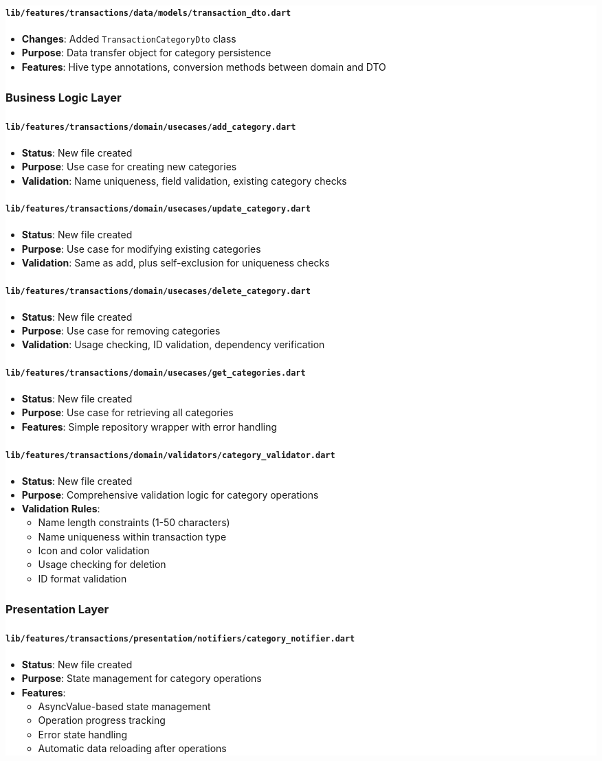 #### `lib/features/transactions/data/models/transaction_dto.dart`
- **Changes**: Added `TransactionCategoryDto` class
- **Purpose**: Data transfer object for category persistence
- **Features**: Hive type annotations, conversion methods between domain and DTO

### Business Logic Layer

#### `lib/features/transactions/domain/usecases/add_category.dart`
- **Status**: New file created
- **Purpose**: Use case for creating new categories
- **Validation**: Name uniqueness, field validation, existing category checks

#### `lib/features/transactions/domain/usecases/update_category.dart`
- **Status**: New file created
- **Purpose**: Use case for modifying existing categories
- **Validation**: Same as add, plus self-exclusion for uniqueness checks

#### `lib/features/transactions/domain/usecases/delete_category.dart`
- **Status**: New file created
- **Purpose**: Use case for removing categories
- **Validation**: Usage checking, ID validation, dependency verification

#### `lib/features/transactions/domain/usecases/get_categories.dart`
- **Status**: New file created
- **Purpose**: Use case for retrieving all categories
- **Features**: Simple repository wrapper with error handling

#### `lib/features/transactions/domain/validators/category_validator.dart`
- **Status**: New file created
- **Purpose**: Comprehensive validation logic for category operations
- **Validation Rules**:
  - Name length constraints (1-50 characters)
  - Name uniqueness within transaction type
  - Icon and color validation
  - Usage checking for deletion
  - ID format validation

### Presentation Layer

#### `lib/features/transactions/presentation/notifiers/category_notifier.dart`
- **Status**: New file created
- **Purpose**: State management for category operations
- **Features**:
  - AsyncValue-based state management
  - Operation progress tracking
  - Error state handling
  - Automatic data reloading after operations

